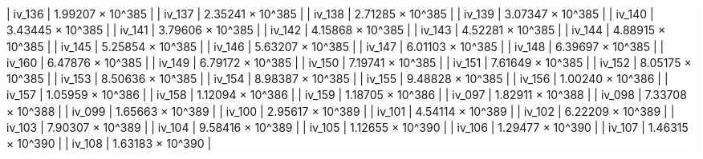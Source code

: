 | iv_136 | 1.99207 × 10^385 |
| iv_137 | 2.35241 × 10^385 |
| iv_138 | 2.71285 × 10^385 |
| iv_139 | 3.07347 × 10^385 |
| iv_140 | 3.43445 × 10^385 |
| iv_141 | 3.79606 × 10^385 |
| iv_142 | 4.15868 × 10^385 |
| iv_143 | 4.52281 × 10^385 |
| iv_144 | 4.88915 × 10^385 |
| iv_145 | 5.25854 × 10^385 |
| iv_146 | 5.63207 × 10^385 |
| iv_147 | 6.01103 × 10^385 |
| iv_148 | 6.39697 × 10^385 |
| iv_160 | 6.47876 × 10^385 |
| iv_149 | 6.79172 × 10^385 |
| iv_150 | 7.19741 × 10^385 |
| iv_151 | 7.61649 × 10^385 |
| iv_152 | 8.05175 × 10^385 |
| iv_153 | 8.50636 × 10^385 |
| iv_154 | 8.98387 × 10^385 |
| iv_155 | 9.48828 × 10^385 |
| iv_156 | 1.00240 × 10^386 |
| iv_157 | 1.05959 × 10^386 |
| iv_158 | 1.12094 × 10^386 |
| iv_159 | 1.18705 × 10^386 |
| iv_097 | 1.82911 × 10^388 |
| iv_098 | 7.33708 × 10^388 |
| iv_099 | 1.65663 × 10^389 |
| iv_100 | 2.95617 × 10^389 |
| iv_101 | 4.54114 × 10^389 |
| iv_102 | 6.22209 × 10^389 |
| iv_103 | 7.90307 × 10^389 |
| iv_104 | 9.58416 × 10^389 |
| iv_105 | 1.12655 × 10^390 |
| iv_106 | 1.29477 × 10^390 |
| iv_107 | 1.46315 × 10^390 |
| iv_108 | 1.63183 × 10^390 |